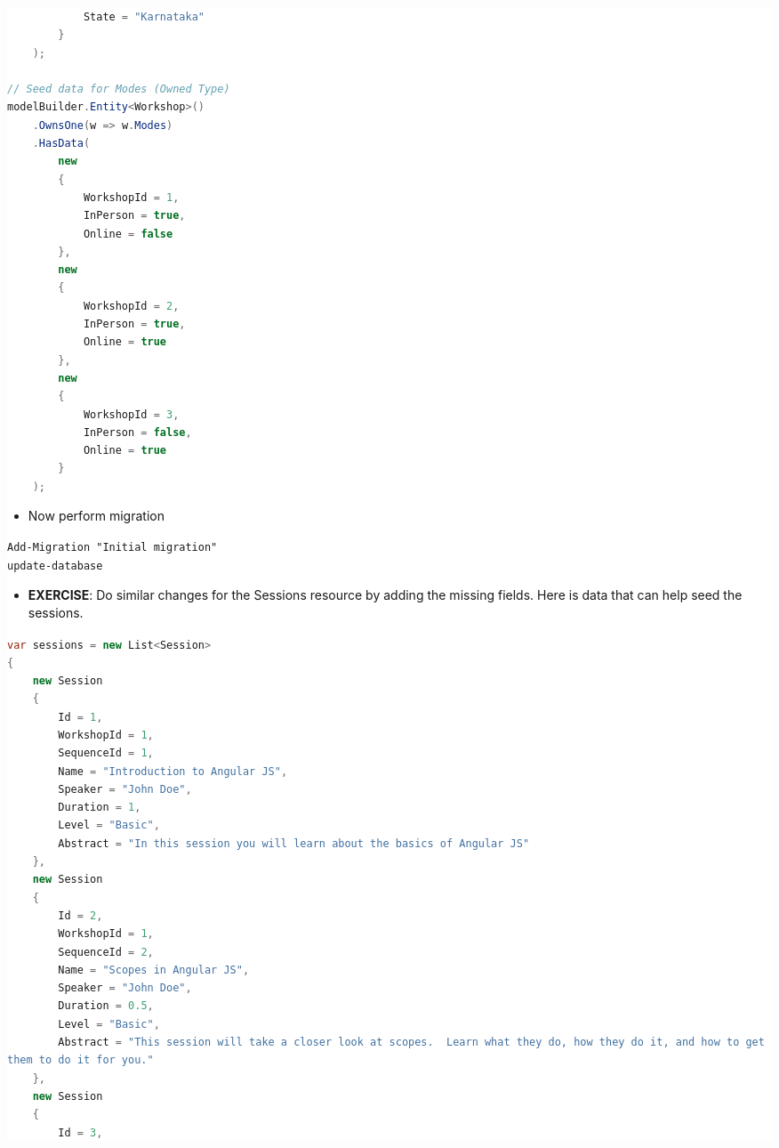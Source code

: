 ```cs
            State = "Karnataka"
        }
    );

// Seed data for Modes (Owned Type)
modelBuilder.Entity<Workshop>()
    .OwnsOne(w => w.Modes)
    .HasData(
        new
        {
            WorkshopId = 1,
            InPerson = true,
            Online = false
        },
        new
        {
            WorkshopId = 2,
            InPerson = true,
            Online = true
        },
        new
        {
            WorkshopId = 3,
            InPerson = false,
            Online = true
        }
    );
```
- Now perform migration
```
Add-Migration "Initial migration"
update-database
```
- __EXERCISE__: Do similar changes for the Sessions resource by adding the missing fields. Here is data that can help seed the sessions.
```cs
var sessions = new List<Session>
{
    new Session
    {
        Id = 1,
        WorkshopId = 1,
        SequenceId = 1,
        Name = "Introduction to Angular JS",
        Speaker = "John Doe",
        Duration = 1,
        Level = "Basic",
        Abstract = "In this session you will learn about the basics of Angular JS"
    },
    new Session
    {
        Id = 2,
        WorkshopId = 1,
        SequenceId = 2,
        Name = "Scopes in Angular JS",
        Speaker = "John Doe",
        Duration = 0.5,
        Level = "Basic",
        Abstract = "This session will take a closer look at scopes.  Learn what they do, how they do it, and how to get them to do it for you."
    },
    new Session
    {
        Id = 3,
```